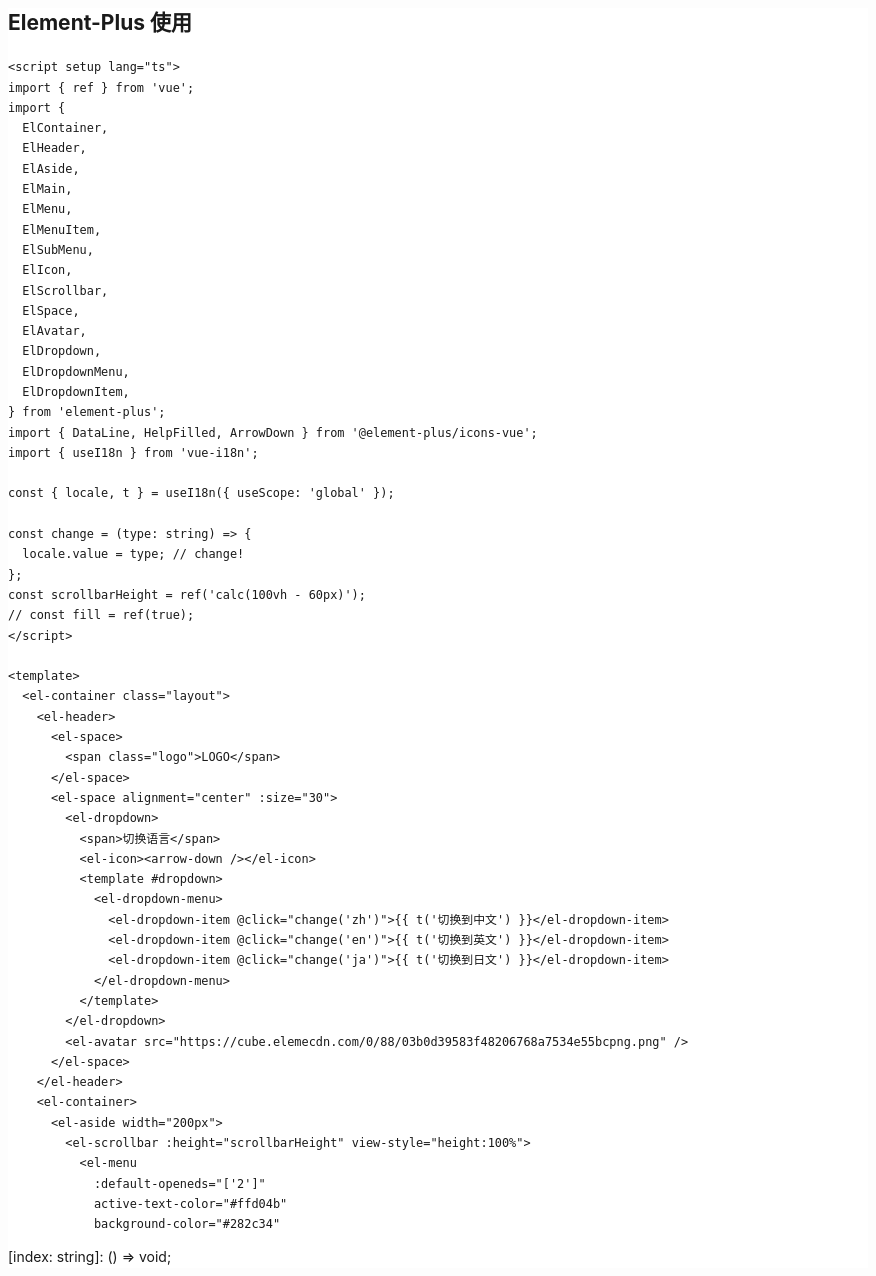 ```typescript
```

## Element-Plus 使用

```vue
<script setup lang="ts">
import { ref } from 'vue';
import {
  ElContainer,
  ElHeader,
  ElAside,
  ElMain,
  ElMenu,
  ElMenuItem,
  ElSubMenu,
  ElIcon,
  ElScrollbar,
  ElSpace,
  ElAvatar,
  ElDropdown,
  ElDropdownMenu,
  ElDropdownItem,
} from 'element-plus';
import { DataLine, HelpFilled, ArrowDown } from '@element-plus/icons-vue';
import { useI18n } from 'vue-i18n';

const { locale, t } = useI18n({ useScope: 'global' });

const change = (type: string) => {
  locale.value = type; // change!
};
const scrollbarHeight = ref('calc(100vh - 60px)');
// const fill = ref(true);
</script>

<template>
  <el-container class="layout">
    <el-header>
      <el-space>
        <span class="logo">LOGO</span>
      </el-space>
      <el-space alignment="center" :size="30">
        <el-dropdown>
          <span>切换语言</span>
          <el-icon><arrow-down /></el-icon>
          <template #dropdown>
            <el-dropdown-menu>
              <el-dropdown-item @click="change('zh')">{{ t('切换到中文') }}</el-dropdown-item>
              <el-dropdown-item @click="change('en')">{{ t('切换到英文') }}</el-dropdown-item>
              <el-dropdown-item @click="change('ja')">{{ t('切换到日文') }}</el-dropdown-item>
            </el-dropdown-menu>
          </template>
        </el-dropdown>
        <el-avatar src="https://cube.elemecdn.com/0/88/03b0d39583f48206768a7534e55bcpng.png" />
      </el-space>
    </el-header>
    <el-container>
      <el-aside width="200px">
        <el-scrollbar :height="scrollbarHeight" view-style="height:100%">
          <el-menu
            :default-openeds="['2']"
            active-text-color="#ffd04b"
            background-color="#282c34"
```

  [index: string]: () => void;